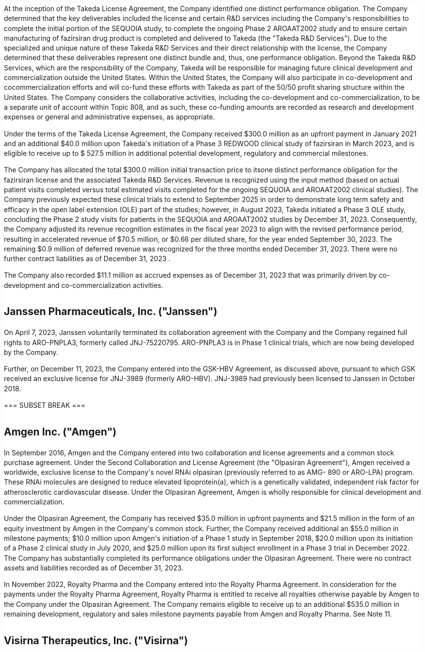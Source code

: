 <p>At the inception of the Takeda License Agreement, the Company identified one distinct performance obligation. The Company determined that the key deliverables included the license and certain R&amp;D services including the Company's responsibilities to complete the initial portion of the SEQUOIA study, to complete the ongoing Phase 2 AROAAT2002 study and to ensure certain manufacturing of fazirsiran drug product is completed and delivered to Takeda (the "Takeda R&amp;D Services"). Due to the specialized and unique nature of these Takeda R&amp;D Services and their direct relationship with the license, the Company determined that these deliverables represent one distinct bundle and, thus, one performance obligation. Beyond the Takeda R&amp;D Services, which are the responsibility of the Company, Takeda will be responsible for managing future clinical development and commercialization outside the United States. Within the United States, the Company will also participate in co-development and cocommercialization efforts and will co-fund these efforts with Takeda as part of the 50/50 profit sharing structure within the United States. The Company considers the collaborative activities, including the co-development and co-commercialization, to be a separate unit of account within Topic 808, and as such, these co-funding amounts are recorded as research and development expenses or general and administrative expenses, as appropriate.</p>
<p>Under the terms of the Takeda License Agreement, the Company received $300.0 million as an upfront payment in January 2021 and an additional $40.0 million upon Takeda's initiation of a Phase 3 REDWOOD clinical study of fazirsiran in March 2023, and is eligible to receive up to $ 527.5 million in additional potential development, regulatory and commercial milestones.</p>
<p>The Company has allocated the total $300.0 million initial transaction price to itsone distinct performance obligation for the fazirsiran license and the associated Takeda R&amp;D Services. Revenue is recognized using the input method (based on actual patient visits completed versus total estimated visits completed for the ongoing SEQUOIA and AROAAT2002 clinical studies). The Company previously expected these clinical trials to extend to September 2025 in order to demonstrate long term safety and efficacy in the open label extension (OLE) part of the studies; however, in August 2023, Takeda initiated a Phase 3 OLE study, concluding the Phase 2 study visits for patients in the SEQUOIA and AROAAT2002 studies by December 31, 2023. Consequently, the Company adjusted its revenue recognition estimates in the fiscal year 2023 to align with the revised performance period, resulting in accelerated revenue of $70.5 million, or $0.66 per diluted share, for the year ended September 30, 2023. The remaining $0.9 million of deferred revenue was recognized for the three months ended December 31, 2023. There were no further contract liabilities as of December 31, 2023 .</p>
<p>The Company also recorded $11.1 million as accrued expenses as of December 31, 2023 that was primarily driven by co-development and co-commercialization activities.</p>
<h2>Janssen Pharmaceuticals, Inc. ("Janssen")</h2>
<p>On April 7, 2023, Janssen voluntarily terminated its collaboration agreement with the Company and the Company regained full rights to ARO-PNPLA3, formerly called JNJ-75220795. ARO-PNPLA3 is in Phase 1 clinical trials, which are now being developed by the Company.</p>
<p>Further, on December 11, 2023, the Company entered into the GSK-HBV Agreement, as discussed above, pursuant to which GSK received an exclusive license for JNJ-3989 (formerly ARO-HBV). JNJ-3989 had previously been licensed to Janssen in October 2018.</p>
<p>=== SUBSET BREAK ===</p>
<h2>Amgen Inc. ("Amgen")</h2>
<p>In September 2016, Amgen and the Company entered into two collaboration and license agreements and a common stock purchase agreement. Under the Second Collaboration and License Agreement (the "Olpasiran Agreement"), Amgen received a worldwide, exclusive license to the Company's novel RNAi olpasiran (previously referred to as AMG- 890 or ARO-LPA) program. These RNAi molecules are designed to reduce elevated lipoprotein(a), which is a genetically validated, independent risk factor for atherosclerotic cardiovascular disease. Under the Olpasiran Agreement, Amgen is wholly responsible for clinical development and commercialization.</p>
<p>Under the Olpasiran Agreement, the Company has received $35.0 million in upfront payments and $21.5 million in the form of an equity investment by Amgen in the Company's common stock. Further, the Company received additional an $55.0 million in milestone payments; $10.0 million upon Amgen's initiation of a Phase 1 study in September 2018, $20.0 million upon its initiation of a Phase 2 clinical study in July 2020, and $25.0 million upon its first subject enrollment in a Phase 3 trial in December 2022. The Company has substantially completed its performance obligations under the Olpasiran Agreement. There were no contract assets and liabilities recorded as of December 31, 2023.</p>
<p>In November 2022, Royalty Pharma and the Company entered into the Royalty Pharma Agreement. In consideration for the payments under the Royalty Pharma Agreement, Royalty Pharma is entitled to receive all royalties otherwise payable by Amgen to the Company under the Olpasiran Agreement. The Company remains eligible to receive up to an additional $535.0 million in remaining development, regulatory and sales milestone payments payable from Amgen and Royalty Pharma. See Note 11.</p>
<h2>Visirna Therapeutics, Inc. ("Visirna")</h2>